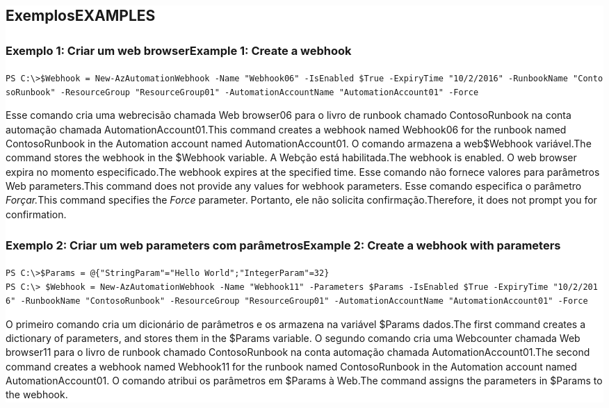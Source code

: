 ## <span data-ttu-id="6f27f-108">Exemplos</span><span class="sxs-lookup"><span data-stu-id="6f27f-108">EXAMPLES</span></span>

### <span data-ttu-id="6f27f-109">Exemplo 1: Criar um web browser</span><span class="sxs-lookup"><span data-stu-id="6f27f-109">Example 1: Create a webhook</span></span>
```
PS C:\>$Webhook = New-AzAutomationWebhook -Name "Webhook06" -IsEnabled $True -ExpiryTime "10/2/2016" -RunbookName "ContosoRunbook" -ResourceGroup "ResourceGroup01" -AutomationAccountName "AutomationAccount01" -Force
```

<span data-ttu-id="6f27f-110">Esse comando cria uma webrecisão chamada Web browser06 para o livro de runbook chamado ContosoRunbook na conta automação chamada AutomationAccount01.</span><span class="sxs-lookup"><span data-stu-id="6f27f-110">This command creates a webhook named Webhook06 for the runbook named ContosoRunbook in the Automation account named AutomationAccount01.</span></span>
<span data-ttu-id="6f27f-111">O comando armazena a web$Webhook variável.</span><span class="sxs-lookup"><span data-stu-id="6f27f-111">The command stores the webhook in the $Webhook variable.</span></span>
<span data-ttu-id="6f27f-112">A Webção está habilitada.</span><span class="sxs-lookup"><span data-stu-id="6f27f-112">The webhook is enabled.</span></span>
<span data-ttu-id="6f27f-113">O web browser expira no momento especificado.</span><span class="sxs-lookup"><span data-stu-id="6f27f-113">The webhook expires at the specified time.</span></span>
<span data-ttu-id="6f27f-114">Esse comando não fornece valores para parâmetros Web parameters.</span><span class="sxs-lookup"><span data-stu-id="6f27f-114">This command does not provide any values for webhook parameters.</span></span>
<span data-ttu-id="6f27f-115">Esse comando especifica o parâmetro *Forçar.*</span><span class="sxs-lookup"><span data-stu-id="6f27f-115">This command specifies the *Force* parameter.</span></span>
<span data-ttu-id="6f27f-116">Portanto, ele não solicita confirmação.</span><span class="sxs-lookup"><span data-stu-id="6f27f-116">Therefore, it does not prompt you for confirmation.</span></span>

### <span data-ttu-id="6f27f-117">Exemplo 2: Criar um web parameters com parâmetros</span><span class="sxs-lookup"><span data-stu-id="6f27f-117">Example 2: Create a webhook with parameters</span></span>
```
PS C:\>$Params = @{"StringParam"="Hello World";"IntegerParam"=32}
PS C:\> $Webhook = New-AzAutomationWebhook -Name "Webhook11" -Parameters $Params -IsEnabled $True -ExpiryTime "10/2/2016" -RunbookName "ContosoRunbook" -ResourceGroup "ResourceGroup01" -AutomationAccountName "AutomationAccount01" -Force
```

<span data-ttu-id="6f27f-118">O primeiro comando cria um dicionário de parâmetros e os armazena na variável $Params dados.</span><span class="sxs-lookup"><span data-stu-id="6f27f-118">The first command creates a dictionary of parameters, and stores them in the $Params variable.</span></span>
<span data-ttu-id="6f27f-119">O segundo comando cria uma Webcounter chamada Web browser11 para o livro de runbook chamado ContosoRunbook na conta automação chamada AutomationAccount01.</span><span class="sxs-lookup"><span data-stu-id="6f27f-119">The second command creates a webhook named Webhook11 for the runbook named ContosoRunbook in the Automation account named AutomationAccount01.</span></span>
<span data-ttu-id="6f27f-120">O comando atribui os parâmetros em $Params à Web.</span><span class="sxs-lookup"><span data-stu-id="6f27f-120">The command assigns the parameters in $Params to the webhook.</span></span>
